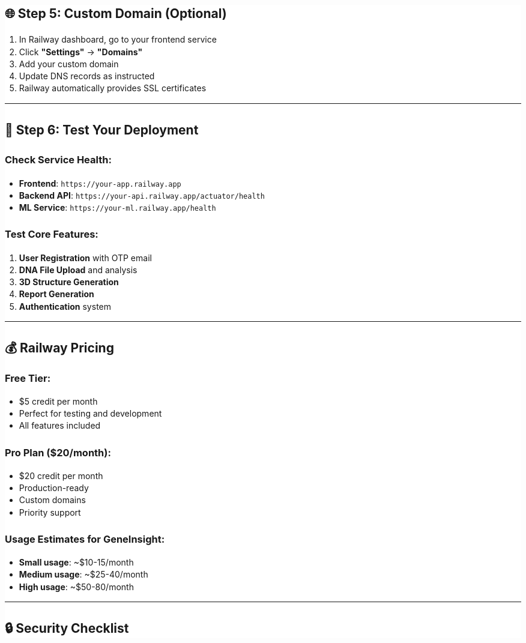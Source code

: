 
## 🌐 **Step 5: Custom Domain (Optional)**

1. In Railway dashboard, go to your frontend service
2. Click **"Settings"** → **"Domains"**
3. Add your custom domain
4. Update DNS records as instructed
5. Railway automatically provides SSL certificates

---

## 🧪 **Step 6: Test Your Deployment**

### Check Service Health:
- **Frontend**: `https://your-app.railway.app`
- **Backend API**: `https://your-api.railway.app/actuator/health`
- **ML Service**: `https://your-ml.railway.app/health`

### Test Core Features:
1. **User Registration** with OTP email
2. **DNA File Upload** and analysis
3. **3D Structure Generation**
4. **Report Generation**
5. **Authentication** system

---

## 💰 **Railway Pricing**

### Free Tier:
- $5 credit per month
- Perfect for testing and development
- All features included

### Pro Plan ($20/month):
- $20 credit per month
- Production-ready
- Custom domains
- Priority support

### Usage Estimates for GeneInsight:
- **Small usage**: ~$10-15/month
- **Medium usage**: ~$25-40/month
- **High usage**: ~$50-80/month

---

## 🔒 **Security Checklist**
